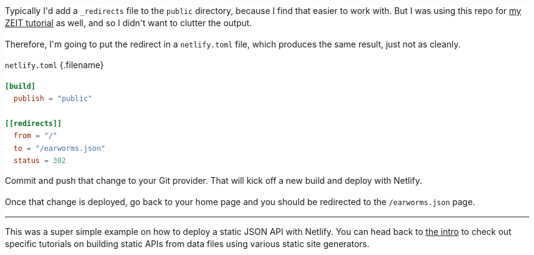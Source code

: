 Typically I'd add a `_redirects` file to the `public` directory, because I find that easier to work with. But I was using this repo for [my ZEIT tutorial](/blog/deploy-static-api-zeit/) as well, and so I didn't want to clutter the output.

Therefore, I'm going to put the redirect in a `netlify.toml` file, which produces the same result, just not as cleanly.

`netlify.toml` {.filename}

```toml
[build]
  publish = "public"

[[redirects]]
  from = "/"
  to = "/earworms.json"
  status = 302
```

Commit and push that change to your Git provider. That will kick off a new build and deploy with Netlify.

Once that change is deployed, go back to your home page and you should be redirected to the `/earworms.json` page.

---

This was a super simple example on how to deploy a static JSON API with Netlify. You can head back to [the intro](/blog/how-to-build-static-api#tutorials/) to check out specific tutorials on building static APIs from data files using various static site generators.
